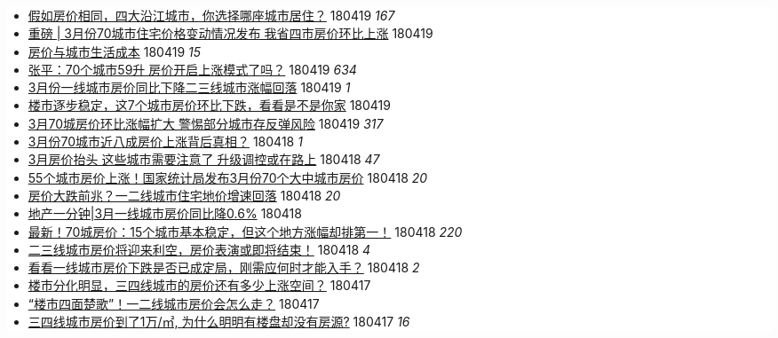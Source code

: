 - [假如房价相同，四大沿江城市，你选择哪座城市居住？](http://jkwz.applinzi.com/ittc/7093716257985790993.html#%E5%81%87%E5%A6%82%E6%88%BF%E4%BB%B7%E7%9B%B8%E5%90%8C%EF%BC%8C%E5%9B%9B%E5%A4%A7%E6%B2%BF%E6%B1%9F%E5%9F%8E%E5%B8%82%EF%BC%8C%E4%BD%A0%E9%80%89%E6%8B%A9%E5%93%AA%E5%BA%A7%E5%9F%8E%E5%B8%82%E5%B1%85%E4%BD%8F%EF%BC%9F) 180419 *167* 
- [重磅 | 3月份70城市住宅价格变动情况发布 我省四市房价环比上涨](http://jkwz.applinzi.com/ittc/7093700667724268560.html#%E9%87%8D%E7%A3%85+%7C+3%E6%9C%88%E4%BB%BD70%E5%9F%8E%E5%B8%82%E4%BD%8F%E5%AE%85%E4%BB%B7%E6%A0%BC%E5%8F%98%E5%8A%A8%E6%83%85%E5%86%B5%E5%8F%91%E5%B8%83+%E6%88%91%E7%9C%81%E5%9B%9B%E5%B8%82%E6%88%BF%E4%BB%B7%E7%8E%AF%E6%AF%94%E4%B8%8A%E6%B6%A8) 180419  
- [房价与城市生活成本](http://jkwz.applinzi.com/ittc/7093630934232597511.html#%E6%88%BF%E4%BB%B7%E4%B8%8E%E5%9F%8E%E5%B8%82%E7%94%9F%E6%B4%BB%E6%88%90%E6%9C%AC) 180419 *15* 
- [张平：70个城市59升 房价开启上涨模式了吗？](http://jkwz.applinzi.com/ittc/7093618574558233616.html#%E5%BC%A0%E5%B9%B3%EF%BC%9A70%E4%B8%AA%E5%9F%8E%E5%B8%8259%E5%8D%87+%E6%88%BF%E4%BB%B7%E5%BC%80%E5%90%AF%E4%B8%8A%E6%B6%A8%E6%A8%A1%E5%BC%8F%E4%BA%86%E5%90%97%EF%BC%9F) 180419 *634* 
- [3月份一线城市房价同比下降二三线城市涨幅回落](http://jkwz.applinzi.com/ittc/7093601120025052166.html#3%E6%9C%88%E4%BB%BD%E4%B8%80%E7%BA%BF%E5%9F%8E%E5%B8%82%E6%88%BF%E4%BB%B7%E5%90%8C%E6%AF%94%E4%B8%8B%E9%99%8D%E4%BA%8C%E4%B8%89%E7%BA%BF%E5%9F%8E%E5%B8%82%E6%B6%A8%E5%B9%85%E5%9B%9E%E8%90%BD) 180419 *1* 
- [楼市逐步稳定，这7个城市房价环比下跌，看看是不是你家](http://jkwz.applinzi.com/ittc/7093593381928436753.html#%E6%A5%BC%E5%B8%82%E9%80%90%E6%AD%A5%E7%A8%B3%E5%AE%9A%EF%BC%8C%E8%BF%997%E4%B8%AA%E5%9F%8E%E5%B8%82%E6%88%BF%E4%BB%B7%E7%8E%AF%E6%AF%94%E4%B8%8B%E8%B7%8C%EF%BC%8C%E7%9C%8B%E7%9C%8B%E6%98%AF%E4%B8%8D%E6%98%AF%E4%BD%A0%E5%AE%B6) 180419  
- [3月70城房价环比涨幅扩大 警惕部分城市存反弹风险](http://jkwz.applinzi.com/ittc/7093575405950993414.html#3%E6%9C%8870%E5%9F%8E%E6%88%BF%E4%BB%B7%E7%8E%AF%E6%AF%94%E6%B6%A8%E5%B9%85%E6%89%A9%E5%A4%A7+%E8%AD%A6%E6%83%95%E9%83%A8%E5%88%86%E5%9F%8E%E5%B8%82%E5%AD%98%E5%8F%8D%E5%BC%B9%E9%A3%8E%E9%99%A9) 180419 *317* 
- [3月份70城市近八成房价上涨背后真相？](http://jkwz.applinzi.com/ittc/7093457838011843595.html#3%E6%9C%88%E4%BB%BD70%E5%9F%8E%E5%B8%82%E8%BF%91%E5%85%AB%E6%88%90%E6%88%BF%E4%BB%B7%E4%B8%8A%E6%B6%A8%E8%83%8C%E5%90%8E%E7%9C%9F%E7%9B%B8%EF%BC%9F) 180418 *1* 
- [3月房价抬头 这些城市需要注意了 升级调控或在路上](http://jkwz.applinzi.com/ittc/7093437800194245642.html#3%E6%9C%88%E6%88%BF%E4%BB%B7%E6%8A%AC%E5%A4%B4+%E8%BF%99%E4%BA%9B%E5%9F%8E%E5%B8%82%E9%9C%80%E8%A6%81%E6%B3%A8%E6%84%8F%E4%BA%86+%E5%8D%87%E7%BA%A7%E8%B0%83%E6%8E%A7%E6%88%96%E5%9C%A8%E8%B7%AF%E4%B8%8A) 180418 *47* 
- [55个城市房价上涨！国家统计局发布3月份70个大中城市房价](http://jkwz.applinzi.com/ittc/7093420779419206672.html#55%E4%B8%AA%E5%9F%8E%E5%B8%82%E6%88%BF%E4%BB%B7%E4%B8%8A%E6%B6%A8%EF%BC%81%E5%9B%BD%E5%AE%B6%E7%BB%9F%E8%AE%A1%E5%B1%80%E5%8F%91%E5%B8%833%E6%9C%88%E4%BB%BD70%E4%B8%AA%E5%A4%A7%E4%B8%AD%E5%9F%8E%E5%B8%82%E6%88%BF%E4%BB%B7) 180418 *20* 
- [房价大跌前兆？一二线城市住宅地价增速回落](http://jkwz.applinzi.com/ittc/7093382210696774667.html#%E6%88%BF%E4%BB%B7%E5%A4%A7%E8%B7%8C%E5%89%8D%E5%85%86%EF%BC%9F%E4%B8%80%E4%BA%8C%E7%BA%BF%E5%9F%8E%E5%B8%82%E4%BD%8F%E5%AE%85%E5%9C%B0%E4%BB%B7%E5%A2%9E%E9%80%9F%E5%9B%9E%E8%90%BD) 180418 *20* 
- [地产一分钟|3月一线城市房价同比降0.6%](http://jkwz.applinzi.com/ittc/7093369901542802443.html#%E5%9C%B0%E4%BA%A7%E4%B8%80%E5%88%86%E9%92%9F%7C3%E6%9C%88%E4%B8%80%E7%BA%BF%E5%9F%8E%E5%B8%82%E6%88%BF%E4%BB%B7%E5%90%8C%E6%AF%94%E9%99%8D0.6%25) 180418  
- [最新！70城房价：15个城市基本稳定，但这个地方涨幅却排第一！](http://jkwz.applinzi.com/ittc/7093317012229194758.html#%E6%9C%80%E6%96%B0%EF%BC%8170%E5%9F%8E%E6%88%BF%E4%BB%B7%EF%BC%9A15%E4%B8%AA%E5%9F%8E%E5%B8%82%E5%9F%BA%E6%9C%AC%E7%A8%B3%E5%AE%9A%EF%BC%8C%E4%BD%86%E8%BF%99%E4%B8%AA%E5%9C%B0%E6%96%B9%E6%B6%A8%E5%B9%85%E5%8D%B4%E6%8E%92%E7%AC%AC%E4%B8%80%EF%BC%81) 180418 *220* 
- [二三线城市房价将迎来利空，房价表演或即将结束！](http://jkwz.applinzi.com/ittc/7093325209874727947.html#%E4%BA%8C%E4%B8%89%E7%BA%BF%E5%9F%8E%E5%B8%82%E6%88%BF%E4%BB%B7%E5%B0%86%E8%BF%8E%E6%9D%A5%E5%88%A9%E7%A9%BA%EF%BC%8C%E6%88%BF%E4%BB%B7%E8%A1%A8%E6%BC%94%E6%88%96%E5%8D%B3%E5%B0%86%E7%BB%93%E6%9D%9F%EF%BC%81) 180418 *4* 
- [看看一线城市房价下跌是否已成定局，刚需应何时才能入手？](http://jkwz.applinzi.com/ittc/7093243008927663111.html#%E7%9C%8B%E7%9C%8B%E4%B8%80%E7%BA%BF%E5%9F%8E%E5%B8%82%E6%88%BF%E4%BB%B7%E4%B8%8B%E8%B7%8C%E6%98%AF%E5%90%A6%E5%B7%B2%E6%88%90%E5%AE%9A%E5%B1%80%EF%BC%8C%E5%88%9A%E9%9C%80%E5%BA%94%E4%BD%95%E6%97%B6%E6%89%8D%E8%83%BD%E5%85%A5%E6%89%8B%EF%BC%9F) 180418 *2* 
- [楼市分化明显，三四线城市的房价还有多少上涨空间？](http://jkwz.applinzi.com/ittc/7093008006587614215.html#%E6%A5%BC%E5%B8%82%E5%88%86%E5%8C%96%E6%98%8E%E6%98%BE%EF%BC%8C%E4%B8%89%E5%9B%9B%E7%BA%BF%E5%9F%8E%E5%B8%82%E7%9A%84%E6%88%BF%E4%BB%B7%E8%BF%98%E6%9C%89%E5%A4%9A%E5%B0%91%E4%B8%8A%E6%B6%A8%E7%A9%BA%E9%97%B4%EF%BC%9F) 180417  
- [“楼市四面楚歌”！一二线城市房价会怎么走？](http://jkwz.applinzi.com/ittc/7092969202610865163.html#%E2%80%9C%E6%A5%BC%E5%B8%82%E5%9B%9B%E9%9D%A2%E6%A5%9A%E6%AD%8C%E2%80%9D%EF%BC%81%E4%B8%80%E4%BA%8C%E7%BA%BF%E5%9F%8E%E5%B8%82%E6%88%BF%E4%BB%B7%E4%BC%9A%E6%80%8E%E4%B9%88%E8%B5%B0%EF%BC%9F) 180417  
- [三四线城市房价到了1万/㎡, 为什么明明有楼盘却没有房源?](http://jkwz.applinzi.com/ittc/7092928387138192391.html#%E4%B8%89%E5%9B%9B%E7%BA%BF%E5%9F%8E%E5%B8%82%E6%88%BF%E4%BB%B7%E5%88%B0%E4%BA%861%E4%B8%87%2F%E3%8E%A1%2C+%E4%B8%BA%E4%BB%80%E4%B9%88%E6%98%8E%E6%98%8E%E6%9C%89%E6%A5%BC%E7%9B%98%E5%8D%B4%E6%B2%A1%E6%9C%89%E6%88%BF%E6%BA%90%3F) 180417 *16* 